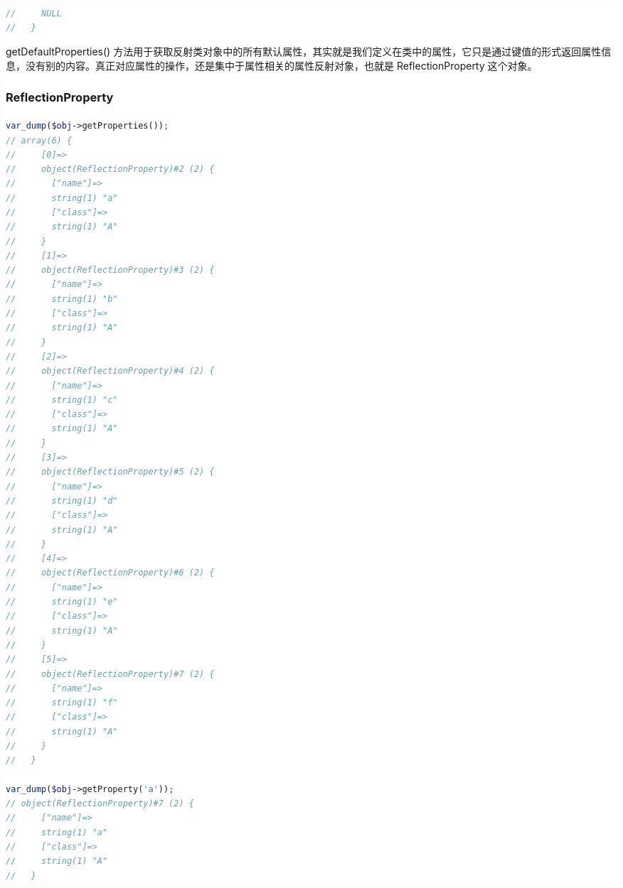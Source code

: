 ```php
//     NULL
//   }
```

getDefaultProperties() 方法用于获取反射类对象中的所有默认属性，其实就是我们定义在类中的属性，它只是通过键值的形式返回属性信息，没有别的内容。真正对应属性的操作，还是集中于属性相关的属性反射对象，也就是 ReflectionProperty 这个对象。

### ReflectionProperty

```php
var_dump($obj->getProperties());
// array(6) {
//     [0]=>
//     object(ReflectionProperty)#2 (2) {
//       ["name"]=>
//       string(1) "a"
//       ["class"]=>
//       string(1) "A"
//     }
//     [1]=>
//     object(ReflectionProperty)#3 (2) {
//       ["name"]=>
//       string(1) "b"
//       ["class"]=>
//       string(1) "A"
//     }
//     [2]=>
//     object(ReflectionProperty)#4 (2) {
//       ["name"]=>
//       string(1) "c"
//       ["class"]=>
//       string(1) "A"
//     }
//     [3]=>
//     object(ReflectionProperty)#5 (2) {
//       ["name"]=>
//       string(1) "d"
//       ["class"]=>
//       string(1) "A"
//     }
//     [4]=>
//     object(ReflectionProperty)#6 (2) {
//       ["name"]=>
//       string(1) "e"
//       ["class"]=>
//       string(1) "A"
//     }
//     [5]=>
//     object(ReflectionProperty)#7 (2) {
//       ["name"]=>
//       string(1) "f"
//       ["class"]=>
//       string(1) "A"
//     }
//   }

var_dump($obj->getProperty('a'));
// object(ReflectionProperty)#7 (2) {
//     ["name"]=>
//     string(1) "a"
//     ["class"]=>
//     string(1) "A"
//   }
```